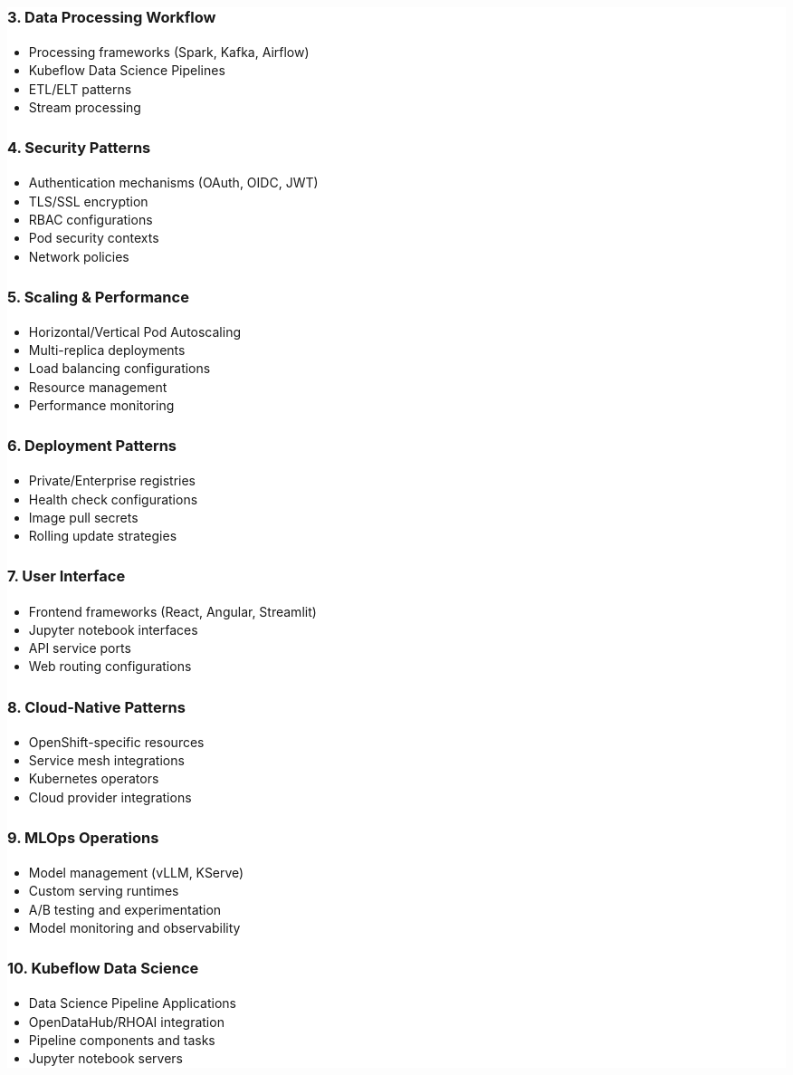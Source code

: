 ### 3. **Data Processing Workflow**
- Processing frameworks (Spark, Kafka, Airflow)
- Kubeflow Data Science Pipelines
- ETL/ELT patterns
- Stream processing

### 4. **Security Patterns**
- Authentication mechanisms (OAuth, OIDC, JWT)
- TLS/SSL encryption
- RBAC configurations
- Pod security contexts
- Network policies

### 5. **Scaling & Performance**
- Horizontal/Vertical Pod Autoscaling
- Multi-replica deployments
- Load balancing configurations
- Resource management
- Performance monitoring

### 6. **Deployment Patterns**
- Private/Enterprise registries
- Health check configurations
- Image pull secrets
- Rolling update strategies

### 7. **User Interface**
- Frontend frameworks (React, Angular, Streamlit)
- Jupyter notebook interfaces
- API service ports
- Web routing configurations

### 8. **Cloud-Native Patterns**
- OpenShift-specific resources
- Service mesh integrations
- Kubernetes operators
- Cloud provider integrations

### 9. **MLOps Operations**
- Model management (vLLM, KServe)
- Custom serving runtimes
- A/B testing and experimentation
- Model monitoring and observability

### 10. **Kubeflow Data Science**
- Data Science Pipeline Applications
- OpenDataHub/RHOAI integration
- Pipeline components and tasks
- Jupyter notebook servers
